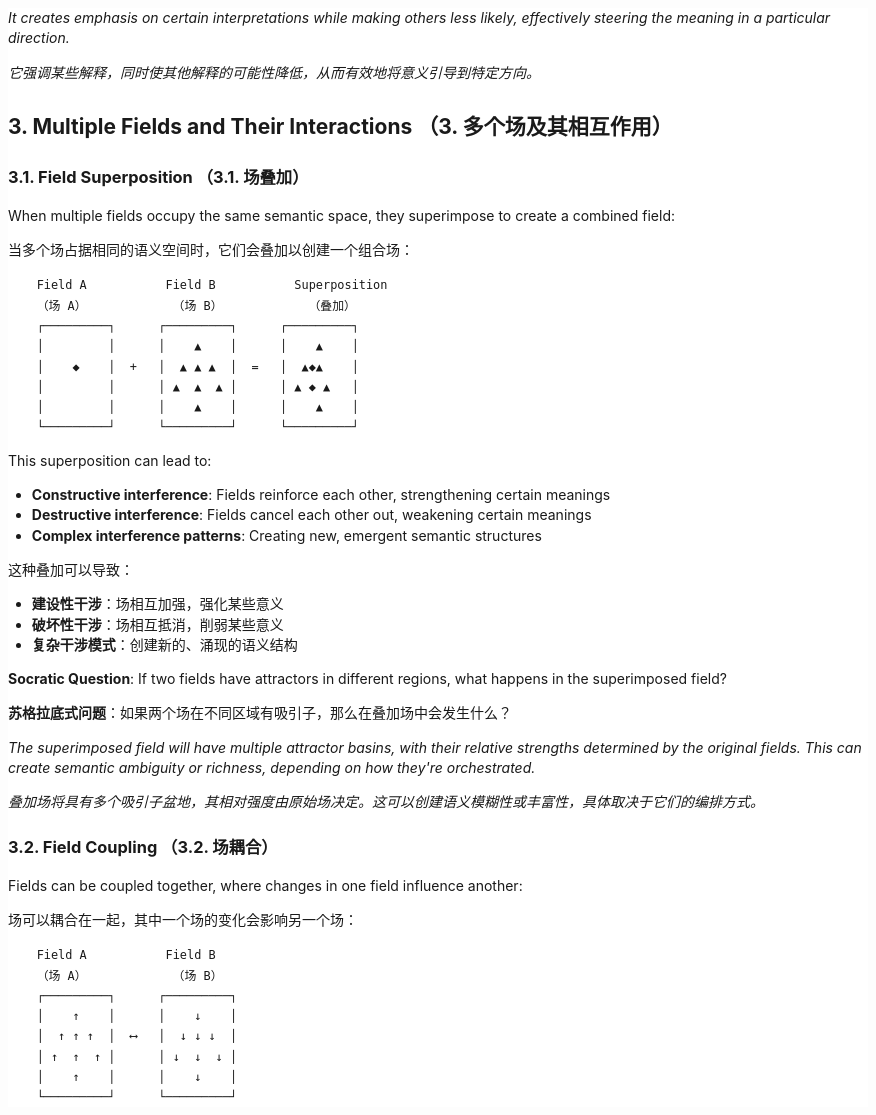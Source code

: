 *It creates emphasis on certain interpretations while making others less likely, effectively steering the meaning in a particular direction.*

*它强调某些解释，同时使其他解释的可能性降低，从而有效地将意义引导到特定方向。*

## 3. Multiple Fields and Their Interactions （3. 多个场及其相互作用）

### 3.1. Field Superposition （3.1. 场叠加）

When multiple fields occupy the same semantic space, they superimpose to create a combined field:

当多个场占据相同的语义空间时，它们会叠加以创建一个组合场：

```
    Field A           Field B           Superposition
    （场 A）            （场 B）            （叠加）
    ┌─────────┐      ┌─────────┐      ┌─────────┐
    │         │      │    ▲    │      │    ▲    │
    │    ◆    │  +   │  ▲ ▲ ▲  │  =   │  ▲◆▲    │
    │         │      │ ▲  ▲  ▲ │      │ ▲ ◆ ▲   │
    │         │      │    ▲    │      │    ▲    │
    └─────────┘      └─────────┘      └─────────┘
```

This superposition can lead to:
- **Constructive interference**: Fields reinforce each other, strengthening certain meanings
- **Destructive interference**: Fields cancel each other out, weakening certain meanings
- **Complex interference patterns**: Creating new, emergent semantic structures

这种叠加可以导致：
- **建设性干涉**：场相互加强，强化某些意义
- **破坏性干涉**：场相互抵消，削弱某些意义
- **复杂干涉模式**：创建新的、涌现的语义结构

**Socratic Question**: If two fields have attractors in different regions, what happens in the superimposed field?

**苏格拉底式问题**：如果两个场在不同区域有吸引子，那么在叠加场中会发生什么？

*The superimposed field will have multiple attractor basins, with their relative strengths determined by the original fields. This can create semantic ambiguity or richness, depending on how they're orchestrated.*

*叠加场将具有多个吸引子盆地，其相对强度由原始场决定。这可以创建语义模糊性或丰富性，具体取决于它们的编排方式。*

### 3.2. Field Coupling （3.2. 场耦合）

Fields can be coupled together, where changes in one field influence another:

场可以耦合在一起，其中一个场的变化会影响另一个场：

```
    Field A           Field B
    （场 A）            （场 B）
    ┌─────────┐      ┌─────────┐
    │    ↑    │      │    ↓    │
    │  ↑ ↑ ↑  │  ⟷   │  ↓ ↓ ↓  │
    │ ↑  ↑  ↑ │      │ ↓  ↓  ↓ │
    │    ↑    │      │    ↓    │
    └─────────┘      └─────────┘
```
